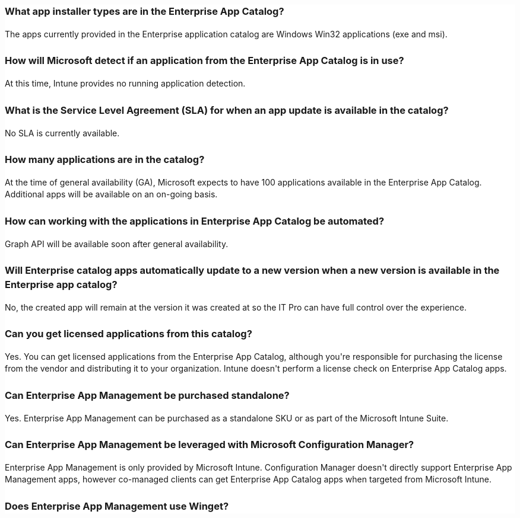 ### What app installer types are in the Enterprise App Catalog?

The apps currently provided in the Enterprise application catalog are Windows Win32 applications (exe and msi).

### How will Microsoft detect if an application from the Enterprise App Catalog is in use?

At this time, Intune provides no running application detection.

### What is the Service Level Agreement (SLA) for when an app update is available in the catalog?

No SLA is currently available.

### How many applications are in the catalog?

At the time of general availability (GA), Microsoft expects to have 100 applications available in the Enterprise App Catalog. Additional apps will be available on an on-going basis.

### How can working with the applications in Enterprise App Catalog be automated?

Graph API will be available soon after general availability.

### Will Enterprise catalog apps automatically update to a new version when a new version is available in the Enterprise app catalog?

No, the created app will remain at the version it was created at so the IT Pro can have full control over the experience.

### Can you get licensed applications from this catalog?

Yes. You can get licensed applications from the Enterprise App Catalog, although you're responsible for purchasing the license from the vendor and distributing it to your organization. Intune doesn't perform a license check on Enterprise App Catalog apps.

### Can Enterprise App Management be purchased standalone?

Yes. Enterprise App Management can be purchased as a standalone SKU or as part of the Microsoft Intune Suite.

### Can Enterprise App Management be leveraged with Microsoft Configuration Manager?

Enterprise App Management is only provided by Microsoft Intune. Configuration Manager doesn't directly support Enterprise App Management apps, however co-managed clients can get Enterprise App Catalog apps when targeted from Microsoft Intune.

### Does Enterprise App Management use **Winget**?
